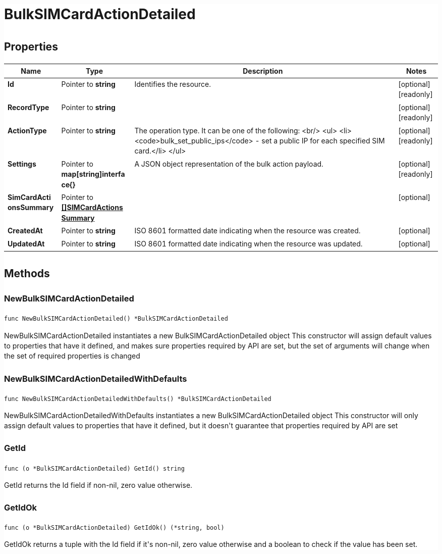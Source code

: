 # BulkSIMCardActionDetailed

## Properties

Name | Type | Description | Notes
------------ | ------------- | ------------- | -------------
**Id** | Pointer to **string** | Identifies the resource. | [optional] [readonly] 
**RecordType** | Pointer to **string** |  | [optional] [readonly] 
**ActionType** | Pointer to **string** | The operation type. It can be one of the following: &lt;br/&gt; &lt;ul&gt; &lt;li&gt;&lt;code&gt;bulk_set_public_ips&lt;/code&gt; - set a public IP for each specified SIM card.&lt;/li&gt; &lt;/ul&gt; | [optional] [readonly] 
**Settings** | Pointer to **map[string]interface{}** | A JSON object representation of the bulk action payload. | [optional] [readonly] 
**SimCardActionsSummary** | Pointer to [**[]SIMCardActionsSummary**](SIMCardActionsSummary.md) |  | [optional] 
**CreatedAt** | Pointer to **string** | ISO 8601 formatted date indicating when the resource was created. | [optional] 
**UpdatedAt** | Pointer to **string** | ISO 8601 formatted date indicating when the resource was updated. | [optional] 

## Methods

### NewBulkSIMCardActionDetailed

`func NewBulkSIMCardActionDetailed() *BulkSIMCardActionDetailed`

NewBulkSIMCardActionDetailed instantiates a new BulkSIMCardActionDetailed object
This constructor will assign default values to properties that have it defined,
and makes sure properties required by API are set, but the set of arguments
will change when the set of required properties is changed

### NewBulkSIMCardActionDetailedWithDefaults

`func NewBulkSIMCardActionDetailedWithDefaults() *BulkSIMCardActionDetailed`

NewBulkSIMCardActionDetailedWithDefaults instantiates a new BulkSIMCardActionDetailed object
This constructor will only assign default values to properties that have it defined,
but it doesn't guarantee that properties required by API are set

### GetId

`func (o *BulkSIMCardActionDetailed) GetId() string`

GetId returns the Id field if non-nil, zero value otherwise.

### GetIdOk

`func (o *BulkSIMCardActionDetailed) GetIdOk() (*string, bool)`

GetIdOk returns a tuple with the Id field if it's non-nil, zero value otherwise
and a boolean to check if the value has been set.
